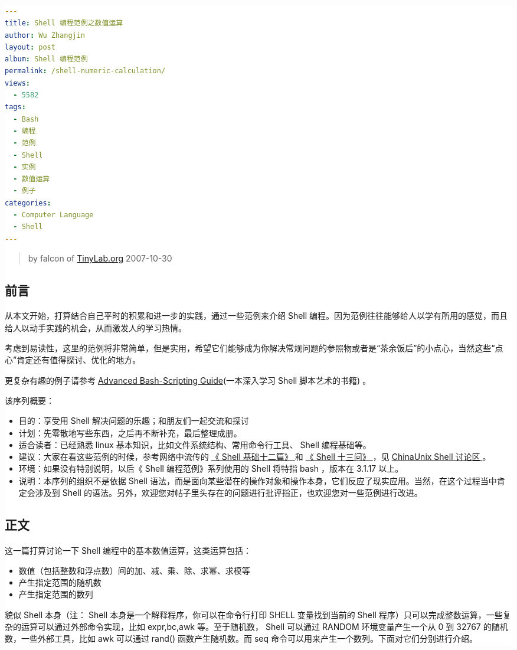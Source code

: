 ```yaml
---
title: Shell 编程范例之数值运算
author: Wu Zhangjin
layout: post
album: Shell 编程范例
permalink: /shell-numeric-calculation/
views:
  - 5582
tags:
  - Bash
  - 编程
  - 范例
  - Shell
  - 实例
  - 数值运算
  - 例子
categories:
  - Computer Language
  - Shell
---
```


> by falcon of [TinyLab.org][2]
> 2007-10-30

## 前言

从本文开始，打算结合自己平时的积累和进一步的实践，通过一些范例来介绍 Shell 编程。因为范例往往能够给人以学有所用的感觉，而且给人以动手实践的机会，从而激发人的学习热情。

考虑到易读性，这里的范例将非常简单，但是实用，希望它们能够成为你解决常规问题的参照物或者是“茶余饭后”的小点心，当然这些“点心”肯定还有值得探讨、优化的地方。

更复杂有趣的例子请参考 [Advanced Bash-Scripting Guide][3](一本深入学习 Shell 脚本艺术的书籍) 。

该序列概要：

  * 目的：享受用 Shell 解决问题的乐趣；和朋友们一起交流和探讨
  * 计划：先零散地写些东西，之后再不断补充，最后整理成册。
  * 适合读者：已经熟悉 linux 基本知识，比如文件系统结构、常用命令行工具、 Shell 编程基础等。
  * 建议：大家在看这些范例的时候，参考网络中流传的 [ 《 Shell 基础十二篇》 ][4] 和 [ 《 Shell 十三问》 ][5] ，见 [ChinaUnix Shell 讨论区 ][6] 。
  * 环境：如果没有特别说明，以后《 Shell 编程范例》系列使用的 Shell 将特指 bash ，版本在 3.1.17 以上。
  * 说明：本序列的组织不是依据 Shell 语法，而是面向某些潜在的操作对象和操作本身，它们反应了现实应用。当然，在这个过程当中肯定会涉及到 Shell 的语法。另外，欢迎您对帖子里头存在的问题进行批评指正，也欢迎您对一些范例进行改进。

## 正文

这一篇打算讨论一下 Shell 编程中的基本数值运算，这类运算包括：

  * 数值（包括整数和浮点数）间的加、减、乘、除、求幂、求模等
  * 产生指定范围的随机数
  * 产生指定范围的数列

貌似 Shell 本身（注： Shell 本身是一个解释程序，你可以在命令行打印 SHELL 变量找到当前的 Shell 程序）只可以完成整数运算，一些复杂的运算可以通过外部命令实现，比如 expr,bc,awk 等。至于随机数， Shell 可以通过 RANDOM 环境变量产生一个从 0 到 32767 的随机数，一些外部工具，比如 awk 可以通过 rand() 函数产生随机数。而 seq 命令可以用来产生一个数列。下面对它们分别进行介绍。


 [2]: http://tinylab.org
 [3]: http://www.tldp.org/LDP/abs/html/
 [4]: http://bbs.chinaunix.net/forum.php?mod=viewthread&tid=2198159
 [5]: http://bbs.chinaunix.net/thread-218853-1-1.html
 [6]: http://bbs.chinaunix.net/forum.php?mod=forumdisplay&fid=24&page=1
 [7]: http://www.linuxsir.org/bbs/forumdisplay.php?f=60
 [8]: http://bbs.chinaunix.net/forum-24-1.html